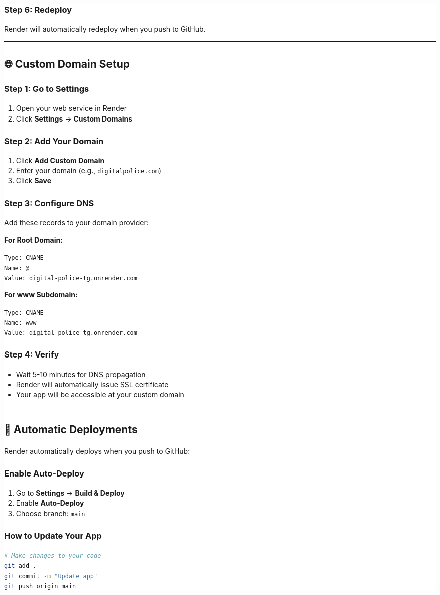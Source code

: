 ### Step 6: Redeploy
Render will automatically redeploy when you push to GitHub.

---

## 🌐 Custom Domain Setup

### Step 1: Go to Settings
1. Open your web service in Render
2. Click **Settings** → **Custom Domains**

### Step 2: Add Your Domain
1. Click **Add Custom Domain**
2. Enter your domain (e.g., `digitalpolice.com`)
3. Click **Save**

### Step 3: Configure DNS
Add these records to your domain provider:

**For Root Domain:**
```
Type: CNAME
Name: @
Value: digital-police-tg.onrender.com
```

**For www Subdomain:**
```
Type: CNAME
Name: www
Value: digital-police-tg.onrender.com
```

### Step 4: Verify
- Wait 5-10 minutes for DNS propagation
- Render will automatically issue SSL certificate
- Your app will be accessible at your custom domain

---

## 🔄 Automatic Deployments

Render automatically deploys when you push to GitHub:

### Enable Auto-Deploy
1. Go to **Settings** → **Build & Deploy**
2. Enable **Auto-Deploy**
3. Choose branch: `main`

### How to Update Your App
```bash
# Make changes to your code
git add .
git commit -m "Update app"
git push origin main
```
